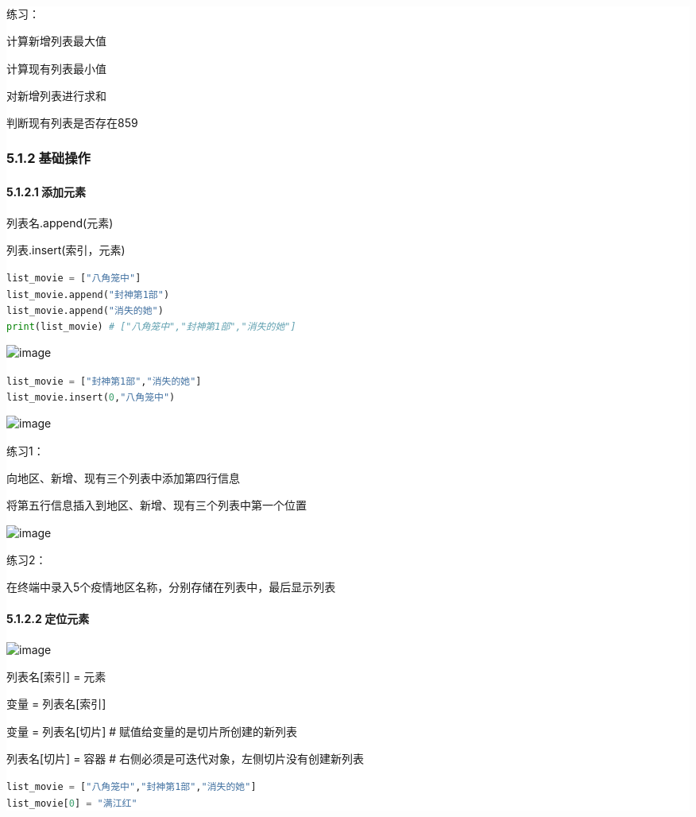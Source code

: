 练习：

计算新增列表最大值

计算现有列表最小值

对新增列表进行求和

判断现有列表是否存在859

### 5.1.2 基础操作

#### 5.1.2.1 添加元素

列表名.append(元素) 

列表.insert(索引，元素)

```python
list_movie = ["八角笼中"]
list_movie.append("封神第1部")
list_movie.append("消失的她")
print(list_movie) # ["八角笼中","封神第1部","消失的她"]
```

![image](https://picsur.cloud.fairies.ltd/i/b5600f8a-3b81-42be-8e82-b962c7e71dc5.webp)

```python
list_movie = ["封神第1部","消失的她"]
list_movie.insert(0,"八角笼中")
```

![image](https://picsur.cloud.fairies.ltd/i/d0538c69-a3e3-4aa8-a945-28da9a39c70a.webp)

练习1：

向地区、新增、现有三个列表中添加第四行信息

将第五行信息插入到地区、新增、现有三个列表中第一个位置

![image](https://picsur.cloud.fairies.ltd/i/a8297aaf-3122-49a5-8422-e5414172d144.webp)

练习2：

在终端中录入5个疫情地区名称，分别存储在列表中，最后显示列表

#### 5.1.2.2 定位元素

![image](https://picsur.cloud.fairies.ltd/i/831bea8f-e051-439f-8a73-79c1bb8e8563.webp)

列表名[索引] = 元素

变量 = 列表名[索引]

变量 = 列表名[切片] # 赋值给变量的是切片所创建的新列表 

列表名[切片] = 容器 # 右侧必须是可迭代对象，左侧切片没有创建新列表

```python
list_movie = ["八角笼中","封神第1部","消失的她"]
list_movie[0] = "满江红" 
```
